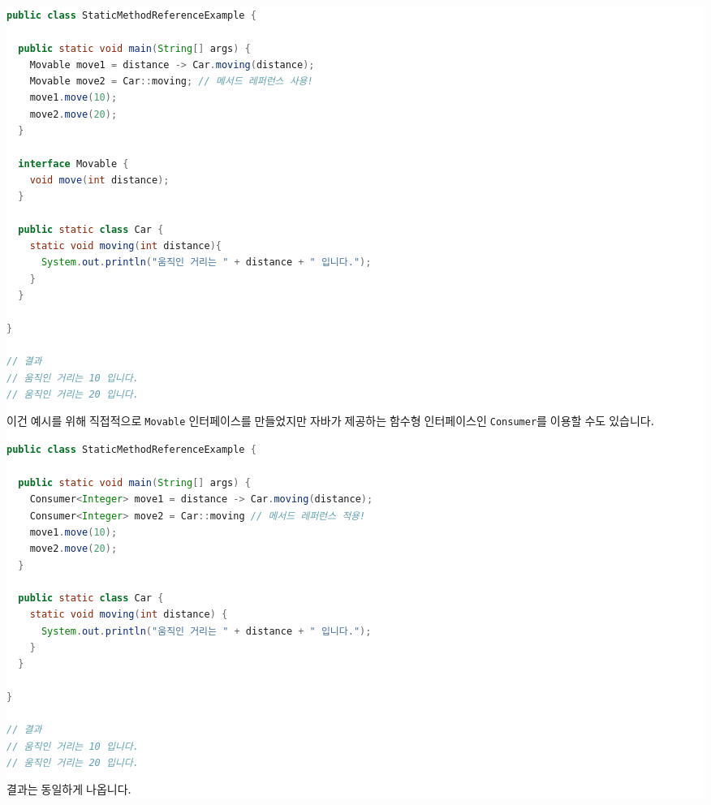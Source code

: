 ```java
public class StaticMethodReferenceExample {

  public static void main(String[] args) {
    Movable move1 = distance -> Car.moving(distance);
    Movable move2 = Car::moving; // 메서드 레퍼런스 사용!
    move1.move(10);
    move2.move(20);
  }

  interface Movable {
    void move(int distance);
  }

  public static class Car {
    static void moving(int distance){
      System.out.println("움직인 거리는 " + distance + " 입니다.");
    }
  }

}

// 결과
// 움직인 거리는 10 입니다.
// 움직인 거리는 20 입니다.
```

이건 예시를 위해 직접적으로 `Movable` 인터페이스를 만들었지만 자바가 제공하는 함수형 인터페이스인 `Consumer`를 이용할 수도 있습니다.

```java
public class StaticMethodReferenceExample {

  public static void main(String[] args) {
    Consumer<Integer> move1 = distance -> Car.moving(distance);
    Consumer<Integer> move2 = Car::moving // 메서드 레퍼런스 적용!
    move1.move(10);
    move2.move(20);
  }

  public static class Car {
    static void moving(int distance) {
      System.out.println("움직인 거리는 " + distance + " 입니다.");
    }
  }

}

// 결과
// 움직인 거리는 10 입니다.
// 움직인 거리는 20 입니다.
```

결과는 동일하게 나옵니다.
